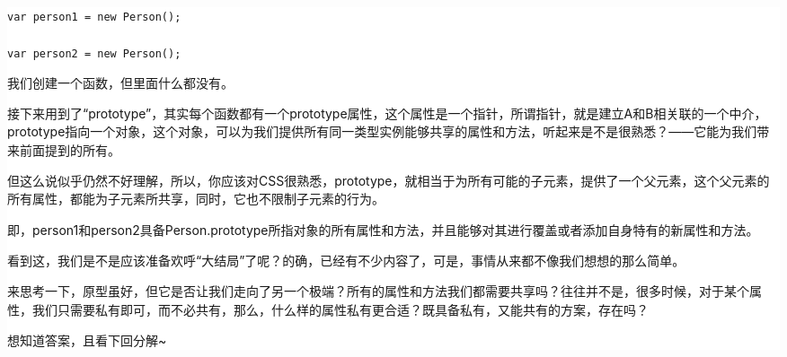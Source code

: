     var person1 = new Person();

    var person2 = new Person();


我们创建一个函数，但里面什么都没有。

接下来用到了“prototype”，其实每个函数都有一个prototype属性，这个属性是一个指针，所谓指针，就是建立A和B相关联的一个中介，prototype指向一个对象，这个对象，可以为我们提供所有同一类型实例能够共享的属性和方法，听起来是不是很熟悉？——它能为我们带来前面提到的所有。

但这么说似乎仍然不好理解，所以，你应该对CSS很熟悉，prototype，就相当于为所有可能的子元素，提供了一个父元素，这个父元素的所有属性，都能为子元素所共享，同时，它也不限制子元素的行为。

即，person1和person2具备Person.prototype所指对象的所有属性和方法，并且能够对其进行覆盖或者添加自身特有的新属性和方法。

看到这，我们是不是应该准备欢呼“大结局”了呢？的确，已经有不少内容了，可是，事情从来都不像我们想想的那么简单。

来思考一下，原型虽好，但它是否让我们走向了另一个极端？所有的属性和方法我们都需要共享吗？往往并不是，很多时候，对于某个属性，我们只需要私有即可，而不必共有，那么，什么样的属性私有更合适？既具备私有，又能共有的方案，存在吗？

想知道答案，且看下回分解~
